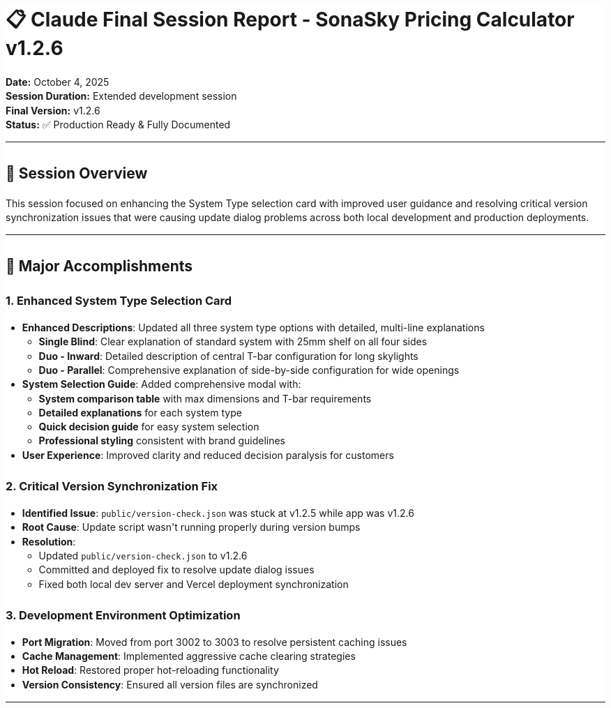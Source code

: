# 📋 Claude Final Session Report - SonaSky Pricing Calculator v1.2.6

**Date:** October 4, 2025  
**Session Duration:** Extended development session  
**Final Version:** v1.2.6  
**Status:** ✅ Production Ready & Fully Documented

---

## 🎯 **Session Overview**

This session focused on enhancing the System Type selection card with improved user guidance and resolving critical version synchronization issues that were causing update dialog problems across both local development and production deployments.

---

## 🚀 **Major Accomplishments**

### **1. Enhanced System Type Selection Card**
- **Enhanced Descriptions**: Updated all three system type options with detailed, multi-line explanations
  - **Single Blind**: Clear explanation of standard system with 25mm shelf on all four sides
  - **Duo - Inward**: Detailed description of central T-bar configuration for long skylights
  - **Duo - Parallel**: Comprehensive explanation of side-by-side configuration for wide openings
- **System Selection Guide**: Added comprehensive modal with:
  - **System comparison table** with max dimensions and T-bar requirements
  - **Detailed explanations** for each system type
  - **Quick decision guide** for easy system selection
  - **Professional styling** consistent with brand guidelines
- **User Experience**: Improved clarity and reduced decision paralysis for customers

### **2. Critical Version Synchronization Fix**
- **Identified Issue**: `public/version-check.json` was stuck at v1.2.5 while app was v1.2.6
- **Root Cause**: Update script wasn't running properly during version bumps
- **Resolution**: 
  - Updated `public/version-check.json` to v1.2.6
  - Committed and deployed fix to resolve update dialog issues
  - Fixed both local dev server and Vercel deployment synchronization

### **3. Development Environment Optimization**
- **Port Migration**: Moved from port 3002 to 3003 to resolve persistent caching issues
- **Cache Management**: Implemented aggressive cache clearing strategies
- **Hot Reload**: Restored proper hot-reloading functionality
- **Version Consistency**: Ensured all version files are synchronized

---
